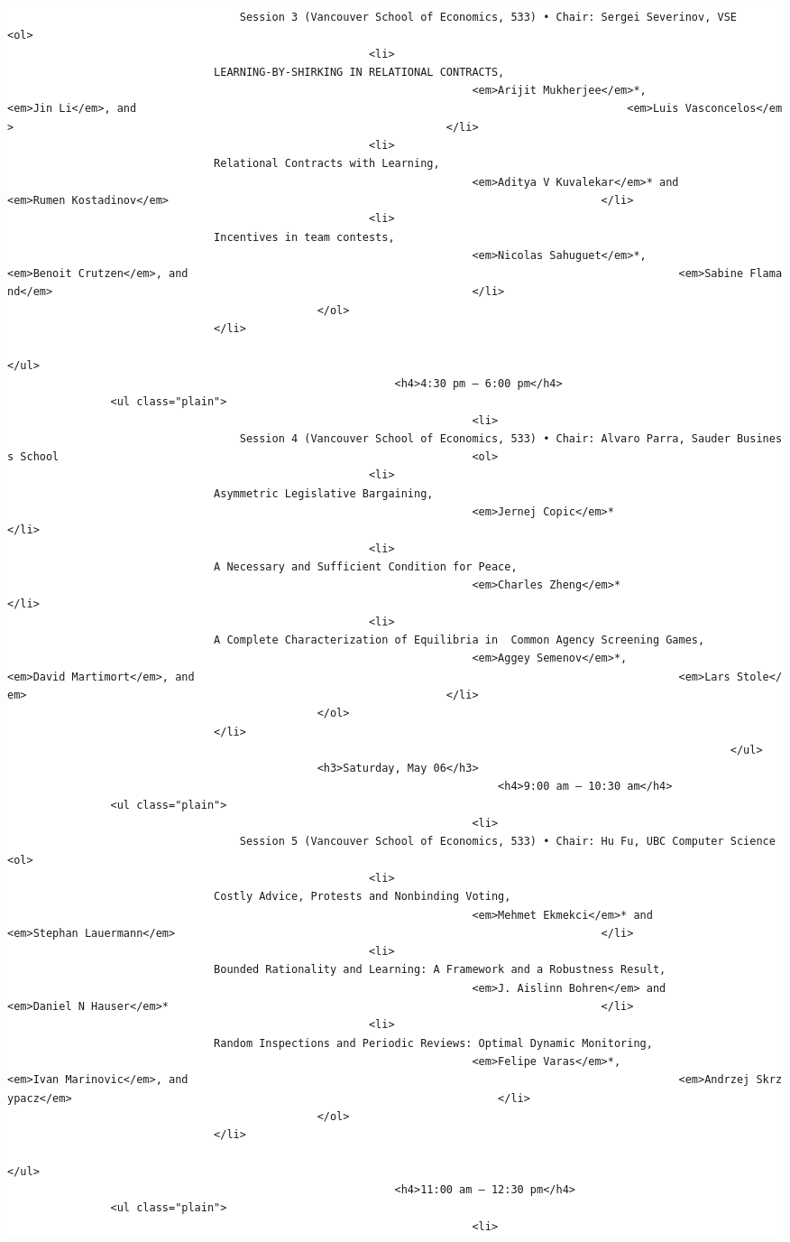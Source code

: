 					                    Session 3 (Vancouver School of Economics, 533) • Chair: Sergei Severinov, VSE                                                                <ol>
                                                            <li>
                                    LEARNING-BY-SHIRKING IN RELATIONAL CONTRACTS,
                                    					                    <em>Arijit Mukherjee</em>*,					                					                    <em>Jin Li</em>, and					                					                    <em>Luis Vasconcelos</em>					                                                </li>
                                                            <li>
                                    Relational Contracts with Learning,
                                    					                    <em>Aditya V Kuvalekar</em>* and					                					                    <em>Rumen Kostadinov</em>					                                                </li>
                                                            <li>
                                    Incentives in team contests,
                                    					                    <em>Nicolas Sahuguet</em>*,					                					                    <em>Benoit Crutzen</em>, and					                					                    <em>Sabine Flamand</em>					                                                </li>
                                                    </ol>
                                    </li>
                                    			                	            	                                                                    </ul>
                                                                <h4>4:30 pm – 6:00 pm</h4>
                    <ul class="plain">
                                                            				<li>
					                    Session 4 (Vancouver School of Economics, 533) • Chair: Alvaro Parra, Sauder Business School                                                                <ol>
                                                            <li>
                                    Asymmetric Legislative Bargaining,
                                    					                    <em>Jernej Copic</em>*					                                                </li>
                                                            <li>
                                    A Necessary and Sufficient Condition for Peace,
                                    					                    <em>Charles Zheng</em>*					                                                </li>
                                                            <li>
                                    A Complete Characterization of Equilibria in  Common Agency Screening Games,
                                    					                    <em>Aggey Semenov</em>*,					                					                    <em>David Martimort</em>, and					                					                    <em>Lars Stole</em>					                                                </li>
                                                    </ol>
                                    </li>
                                    			                	                                                </ul>
                                                    <h3>Saturday, May 06</h3>
            	                                                                <h4>9:00 am – 10:30 am</h4>
                    <ul class="plain">
                                                            				<li>
					                    Session 5 (Vancouver School of Economics, 533) • Chair: Hu Fu, UBC Computer Science                                                                <ol>
                                                            <li>
                                    Costly Advice, Protests and Nonbinding Voting,
                                    					                    <em>Mehmet Ekmekci</em>* and					                					                    <em>Stephan Lauermann</em>					                                                </li>
                                                            <li>
                                    Bounded Rationality and Learning: A Framework and a Robustness Result,
                                    					                    <em>J. Aislinn Bohren</em> and					                					                    <em>Daniel N Hauser</em>*					                                                </li>
                                                            <li>
                                    Random Inspections and Periodic Reviews: Optimal Dynamic Monitoring,
                                    					                    <em>Felipe Varas</em>*,					                					                    <em>Ivan Marinovic</em>, and					                					                    <em>Andrzej Skrzypacz</em>					                                                </li>
                                                    </ol>
                                    </li>
                                    			                	            	                                                                    </ul>
                                                                <h4>11:00 am – 12:30 pm</h4>
                    <ul class="plain">
                                                            				<li>